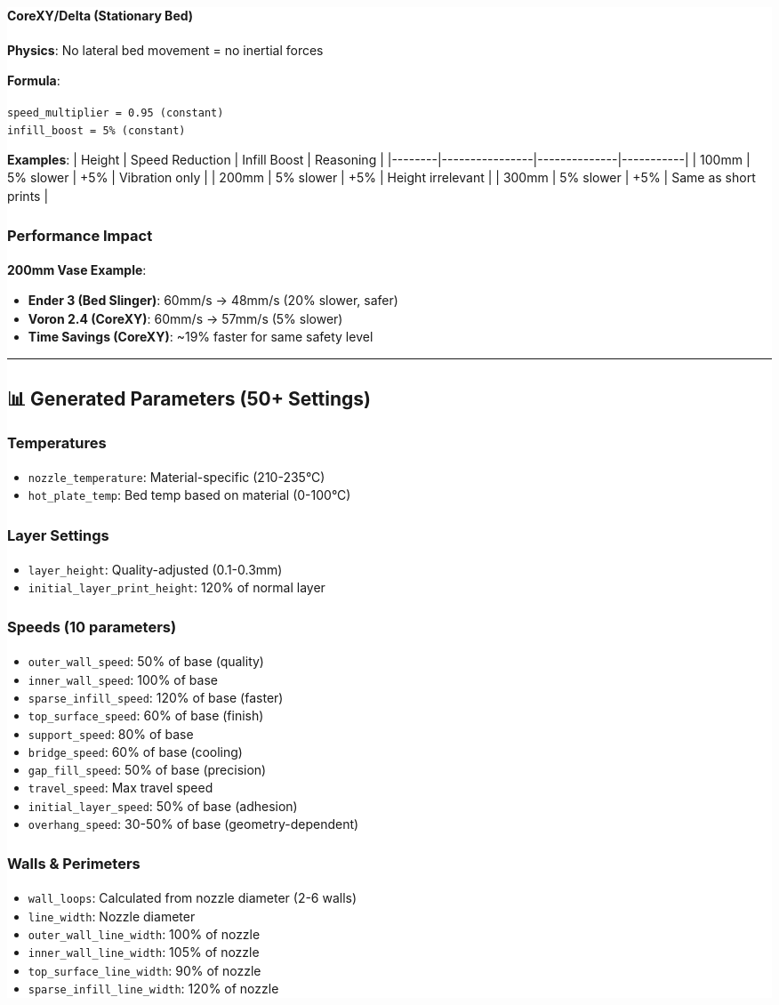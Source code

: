 #### CoreXY/Delta (Stationary Bed)
**Physics**: No lateral bed movement = no inertial forces

**Formula**:
```
speed_multiplier = 0.95 (constant)
infill_boost = 5% (constant)
```

**Examples**:
| Height | Speed Reduction | Infill Boost | Reasoning |
|--------|----------------|--------------|-----------|
| 100mm | 5% slower | +5% | Vibration only |
| 200mm | 5% slower | +5% | Height irrelevant |
| 300mm | 5% slower | +5% | Same as short prints |

### Performance Impact

**200mm Vase Example**:
- **Ender 3 (Bed Slinger)**: 60mm/s → 48mm/s (20% slower, safer)
- **Voron 2.4 (CoreXY)**: 60mm/s → 57mm/s (5% slower)
- **Time Savings (CoreXY)**: ~19% faster for same safety level

---

## 📊 Generated Parameters (50+ Settings)

### Temperatures
- `nozzle_temperature`: Material-specific (210-235°C)
- `hot_plate_temp`: Bed temp based on material (0-100°C)

### Layer Settings
- `layer_height`: Quality-adjusted (0.1-0.3mm)
- `initial_layer_print_height`: 120% of normal layer

### Speeds (10 parameters)
- `outer_wall_speed`: 50% of base (quality)
- `inner_wall_speed`: 100% of base
- `sparse_infill_speed`: 120% of base (faster)
- `top_surface_speed`: 60% of base (finish)
- `support_speed`: 80% of base
- `bridge_speed`: 60% of base (cooling)
- `gap_fill_speed`: 50% of base (precision)
- `travel_speed`: Max travel speed
- `initial_layer_speed`: 50% of base (adhesion)
- `overhang_speed`: 30-50% of base (geometry-dependent)

### Walls & Perimeters
- `wall_loops`: Calculated from nozzle diameter (2-6 walls)
- `line_width`: Nozzle diameter
- `outer_wall_line_width`: 100% of nozzle
- `inner_wall_line_width`: 105% of nozzle
- `top_surface_line_width`: 90% of nozzle
- `sparse_infill_line_width`: 120% of nozzle
